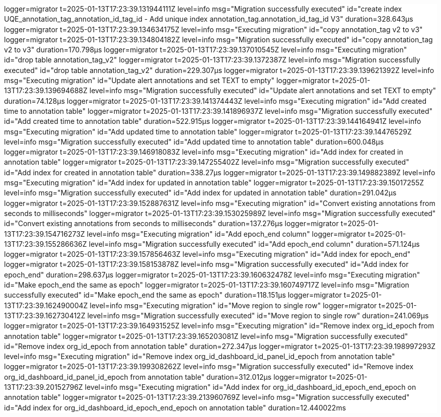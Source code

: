 logger=migrator t=2025-01-13T17:23:39.131944111Z level=info msg="Migration successfully executed" id="create index UQE_annotation_tag_annotation_id_tag_id - Add unique index annotation_tag.annotation_id_tag_id V3" duration=328.643µs
logger=migrator t=2025-01-13T17:23:39.134634175Z level=info msg="Executing migration" id="copy annotation_tag v2 to v3"
logger=migrator t=2025-01-13T17:23:39.134804182Z level=info msg="Migration successfully executed" id="copy annotation_tag v2 to v3" duration=170.798µs
logger=migrator t=2025-01-13T17:23:39.137010545Z level=info msg="Executing migration" id="drop table annotation_tag_v2"
logger=migrator t=2025-01-13T17:23:39.1372387Z level=info msg="Migration successfully executed" id="drop table annotation_tag_v2" duration=229.307µs
logger=migrator t=2025-01-13T17:23:39.139621392Z level=info msg="Executing migration" id="Update alert annotations and set TEXT to empty"
logger=migrator t=2025-01-13T17:23:39.139694688Z level=info msg="Migration successfully executed" id="Update alert annotations and set TEXT to empty" duration=74.128µs
logger=migrator t=2025-01-13T17:23:39.141374443Z level=info msg="Executing migration" id="Add created time to annotation table"
logger=migrator t=2025-01-13T17:23:39.141896937Z level=info msg="Migration successfully executed" id="Add created time to annotation table" duration=522.915µs
logger=migrator t=2025-01-13T17:23:39.144164941Z level=info msg="Executing migration" id="Add updated time to annotation table"
logger=migrator t=2025-01-13T17:23:39.14476529Z level=info msg="Migration successfully executed" id="Add updated time to annotation table" duration=600.048µs
logger=migrator t=2025-01-13T17:23:39.146918083Z level=info msg="Executing migration" id="Add index for created in annotation table"
logger=migrator t=2025-01-13T17:23:39.147255402Z level=info msg="Migration successfully executed" id="Add index for created in annotation table" duration=338.27µs
logger=migrator t=2025-01-13T17:23:39.149882389Z level=info msg="Executing migration" id="Add index for updated in annotation table"
logger=migrator t=2025-01-13T17:23:39.15017255Z level=info msg="Migration successfully executed" id="Add index for updated in annotation table" duration=291.042µs
logger=migrator t=2025-01-13T17:23:39.152887631Z level=info msg="Executing migration" id="Convert existing annotations from seconds to milliseconds"
logger=migrator t=2025-01-13T17:23:39.153025989Z level=info msg="Migration successfully executed" id="Convert existing annotations from seconds to milliseconds" duration=137.276µs
logger=migrator t=2025-01-13T17:23:39.154716273Z level=info msg="Executing migration" id="Add epoch_end column"
logger=migrator t=2025-01-13T17:23:39.155286636Z level=info msg="Migration successfully executed" id="Add epoch_end column" duration=571.124µs
logger=migrator t=2025-01-13T17:23:39.157856463Z level=info msg="Executing migration" id="Add index for epoch_end"
logger=migrator t=2025-01-13T17:23:39.158153878Z level=info msg="Migration successfully executed" id="Add index for epoch_end" duration=298.637µs
logger=migrator t=2025-01-13T17:23:39.160632478Z level=info msg="Executing migration" id="Make epoch_end the same as epoch"
logger=migrator t=2025-01-13T17:23:39.160749717Z level=info msg="Migration successfully executed" id="Make epoch_end the same as epoch" duration=118.151µs
logger=migrator t=2025-01-13T17:23:39.162490004Z level=info msg="Executing migration" id="Move region to single row"
logger=migrator t=2025-01-13T17:23:39.162730412Z level=info msg="Migration successfully executed" id="Move region to single row" duration=241.069µs
logger=migrator t=2025-01-13T17:23:39.164931525Z level=info msg="Executing migration" id="Remove index org_id_epoch from annotation table"
logger=migrator t=2025-01-13T17:23:39.165203081Z level=info msg="Migration successfully executed" id="Remove index org_id_epoch from annotation table" duration=272.347µs
logger=migrator t=2025-01-13T17:23:39.198997293Z level=info msg="Executing migration" id="Remove index org_id_dashboard_id_panel_id_epoch from annotation table"
logger=migrator t=2025-01-13T17:23:39.199308262Z level=info msg="Migration successfully executed" id="Remove index org_id_dashboard_id_panel_id_epoch from annotation table" duration=312.012µs
logger=migrator t=2025-01-13T17:23:39.20152796Z level=info msg="Executing migration" id="Add index for org_id_dashboard_id_epoch_end_epoch on annotation table"
logger=migrator t=2025-01-13T17:23:39.213960769Z level=info msg="Migration successfully executed" id="Add index for org_id_dashboard_id_epoch_end_epoch on annotation table" duration=12.440022ms